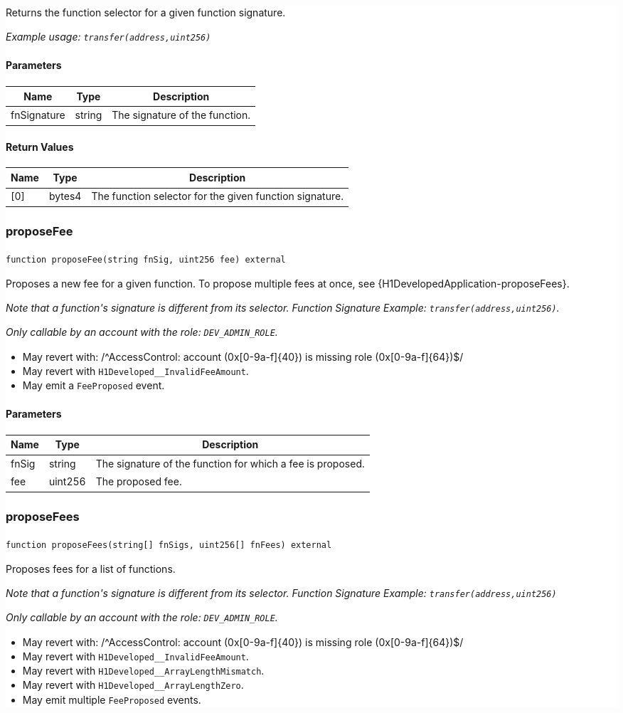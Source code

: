 Returns the function selector for a given function signature.

_Example usage: `transfer(address,uint256)`_

#### Parameters

| Name        | Type   | Description                    |
| ----------- | ------ | ------------------------------ |
| fnSignature | string | The signature of the function. |

#### Return Values

| Name | Type   | Description                                             |
| ---- | ------ | ------------------------------------------------------- |
| [0]  | bytes4 | The function selector for the given function signature. |

### proposeFee

```solidity
function proposeFee(string fnSig, uint256 fee) external
```

Proposes a new fee for a given function. To propose multiple fees
at once, see {H1DevelopedApplication-proposeFees}.

_Note that a function's signature is different from its selector.
Function Signature Example: `transfer(address,uint256)`._

_Only callable by an account with the role: `DEV_ADMIN_ROLE`._

-   May revert with: /^AccessControl: account (0x[0-9a-f]{40}) is missing role (0x[0-9a-f]{64})$/
-   May revert with `H1Developed__InvalidFeeAmount`.
-   May emit a `FeeProposed` event.

#### Parameters

| Name  | Type    | Description                                                |
| ----- | ------- | ---------------------------------------------------------- |
| fnSig | string  | The signature of the function for which a fee is proposed. |
| fee   | uint256 | The proposed fee.                                          |

### proposeFees

```solidity
function proposeFees(string[] fnSigs, uint256[] fnFees) external
```

Proposes fees for a list of functions.

_Note that a function's signature is different from its selector.
Function Signature Example: `transfer(address,uint256)`_

_Only callable by an account with the role: `DEV_ADMIN_ROLE`._

-   May revert with: /^AccessControl: account (0x[0-9a-f]{40}) is missing role (0x[0-9a-f]{64})$/
-   May revert with `H1Developed__InvalidFeeAmount`.
-   May revert with `H1Developed__ArrayLengthMismatch`.
-   May revert with `H1Developed__ArrayLengthZero`.
-   May emit multiple `FeeProposed` events.
